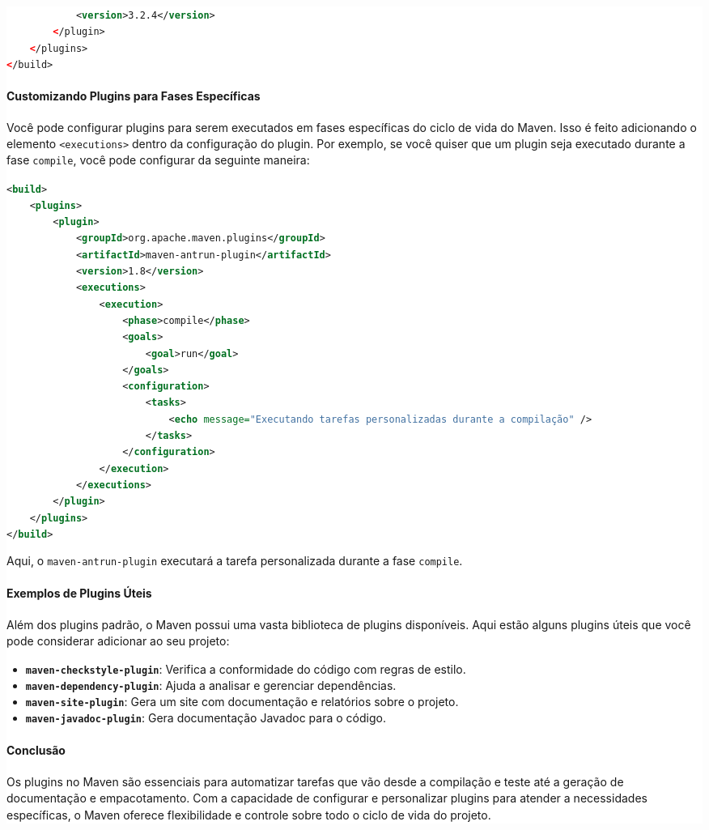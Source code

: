 ```xml
            <version>3.2.4</version>
        </plugin>
    </plugins>
</build>
```

#### **Customizando Plugins para Fases Específicas**

Você pode configurar plugins para serem executados em fases específicas do ciclo de vida do Maven. Isso é feito adicionando o elemento `<executions>` dentro da configuração do plugin. Por exemplo, se você quiser que um plugin seja executado durante a fase `compile`, você pode configurar da seguinte maneira:

```xml
<build>
    <plugins>
        <plugin>
            <groupId>org.apache.maven.plugins</groupId>
            <artifactId>maven-antrun-plugin</artifactId>
            <version>1.8</version>
            <executions>
                <execution>
                    <phase>compile</phase>
                    <goals>
                        <goal>run</goal>
                    </goals>
                    <configuration>
                        <tasks>
                            <echo message="Executando tarefas personalizadas durante a compilação" />
                        </tasks>
                    </configuration>
                </execution>
            </executions>
        </plugin>
    </plugins>
</build>
```

Aqui, o `maven-antrun-plugin` executará a tarefa personalizada durante a fase `compile`.

#### **Exemplos de Plugins Úteis**

Além dos plugins padrão, o Maven possui uma vasta biblioteca de plugins disponíveis. Aqui estão alguns plugins úteis que você pode considerar adicionar ao seu projeto:

- **`maven-checkstyle-plugin`**: Verifica a conformidade do código com regras de estilo.
- **`maven-dependency-plugin`**: Ajuda a analisar e gerenciar dependências.
- **`maven-site-plugin`**: Gera um site com documentação e relatórios sobre o projeto.
- **`maven-javadoc-plugin`**: Gera documentação Javadoc para o código.

#### **Conclusão**

Os plugins no Maven são essenciais para automatizar tarefas que vão desde a compilação e teste até a geração de documentação e empacotamento. Com a capacidade de configurar e personalizar plugins para atender a necessidades específicas, o Maven oferece flexibilidade e controle sobre todo o ciclo de vida do projeto.
